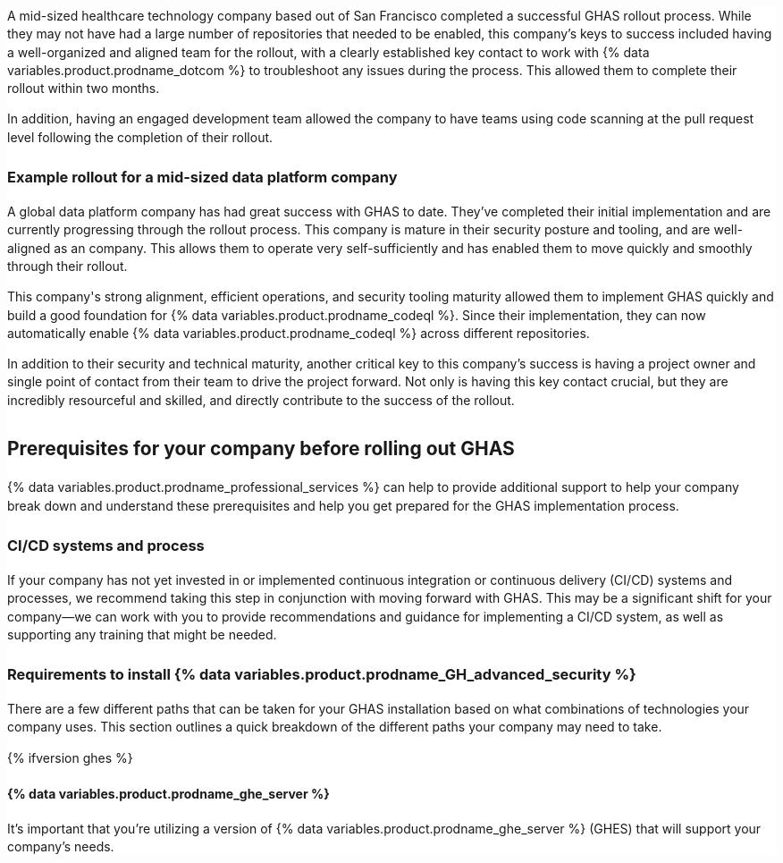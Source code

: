 A mid-sized healthcare technology company based out of San Francisco completed a successful GHAS rollout process. While they may not have  had a large number of repositories that needed to be enabled, this company’s keys to success included having a well-organized and aligned team for the rollout, with a clearly established key contact to work with {% data variables.product.prodname_dotcom %} to troubleshoot any issues during the process. This allowed them to complete their rollout within two months.

In addition, having an engaged development team allowed the company to have teams using code scanning at the pull request level following the completion of their rollout.

### Example rollout for a mid-sized data platform company

A global data platform company has had great success with GHAS to  date. They’ve completed their initial implementation and are currently progressing through the rollout process. This company is mature in their security posture and tooling, and are well-aligned as an company. This allows them to operate very self-sufficiently and has enabled them to move quickly and smoothly through their rollout.

This company's strong alignment, efficient operations, and security tooling maturity allowed them to implement GHAS quickly and build a good foundation for {% data variables.product.prodname_codeql %}. Since their implementation, they can now automatically enable {% data variables.product.prodname_codeql %} across different repositories.

In addition to their security and technical maturity, another critical key to this company’s success is having a project owner and single point of contact from their team to drive the project forward. Not only is having this key contact crucial, but they are incredibly resourceful and skilled, and directly contribute to the success of the rollout.

## Prerequisites for your company before rolling out GHAS

{% data variables.product.prodname_professional_services %} can help to provide additional support to help your company break down and understand these prerequisites and help you get prepared for the GHAS implementation process.

 ### CI/CD systems and process

If your company has not yet invested in or implemented continuous integration or continuous delivery (CI/CD) systems and processes, we recommend taking this step in conjunction with moving forward with GHAS. This may be a significant shift for your company—we can work with you to provide recommendations and guidance for implementing a CI/CD system, as well as supporting any training that might be needed.

### Requirements to install {% data variables.product.prodname_GH_advanced_security %}

There are a few different paths that can be taken for your GHAS installation based on what combinations of technologies your company uses. This section outlines a quick breakdown of the different paths your company may need to take.

{% ifversion ghes %}

#### {% data variables.product.prodname_ghe_server %}

It’s important that you’re utilizing a version of {% data variables.product.prodname_ghe_server %} (GHES) that will support your company’s needs.

